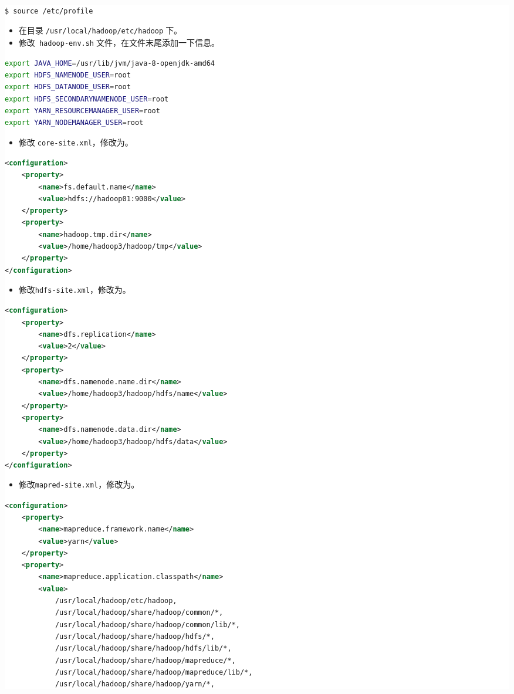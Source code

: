```bash
$ source /etc/profile
```

- 在目录 `/usr/local/hadoop/etc/hadoop` 下。
- 修改` hadoop-env.sh` 文件，在文件末尾添加一下信息。

```bash
export JAVA_HOME=/usr/lib/jvm/java-8-openjdk-amd64
export HDFS_NAMENODE_USER=root
export HDFS_DATANODE_USER=root
export HDFS_SECONDARYNAMENODE_USER=root
export YARN_RESOURCEMANAGER_USER=root
export YARN_NODEMANAGER_USER=root
```

- 修改 `core-site.xml`，修改为。

```xml
<configuration>
    <property>
        <name>fs.default.name</name>
        <value>hdfs://hadoop01:9000</value>
    </property>
    <property>
        <name>hadoop.tmp.dir</name>
        <value>/home/hadoop3/hadoop/tmp</value>
    </property>
</configuration>
```

- 修改`hdfs-site.xml`，修改为。

```xml
<configuration>
    <property>
        <name>dfs.replication</name>
        <value>2</value>
    </property>
    <property>
        <name>dfs.namenode.name.dir</name>
        <value>/home/hadoop3/hadoop/hdfs/name</value>
    </property>
    <property>
        <name>dfs.namenode.data.dir</name>
        <value>/home/hadoop3/hadoop/hdfs/data</value>
    </property>
</configuration>
```

- 修改`mapred-site.xml`，修改为。

```xml
<configuration>
    <property>
        <name>mapreduce.framework.name</name>
        <value>yarn</value>
    </property>
    <property>
        <name>mapreduce.application.classpath</name>
        <value>
            /usr/local/hadoop/etc/hadoop,
            /usr/local/hadoop/share/hadoop/common/*,
            /usr/local/hadoop/share/hadoop/common/lib/*,
            /usr/local/hadoop/share/hadoop/hdfs/*,
            /usr/local/hadoop/share/hadoop/hdfs/lib/*,
            /usr/local/hadoop/share/hadoop/mapreduce/*,
            /usr/local/hadoop/share/hadoop/mapreduce/lib/*,
            /usr/local/hadoop/share/hadoop/yarn/*,
```
